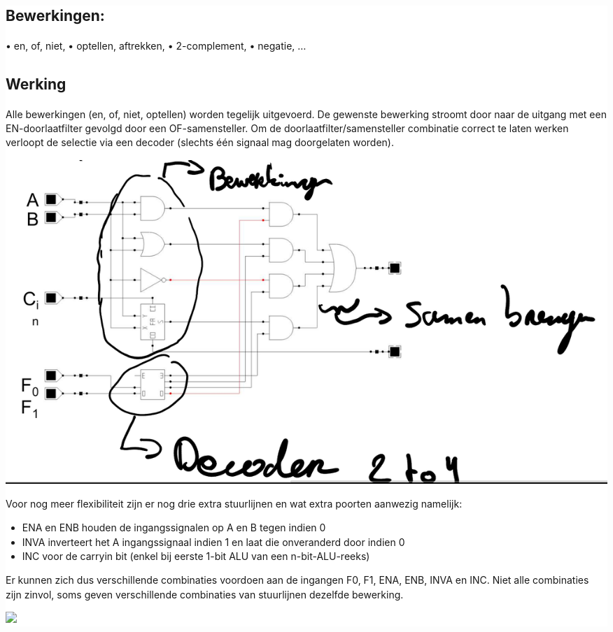 ## Bewerkingen:
• en, of, niet,
• optellen, aftrekken,
• 2-complement,
• negatie, …

## Werking

Alle bewerkingen (en, of, niet, optellen) worden tegelijk uitgevoerd.
De gewenste bewerking stroomt door naar de uitgang met een EN-doorlaatfilter gevolgd door een OF-samensteller.
Om de doorlaatfilter/samensteller combinatie correct te laten werken verloopt de selectie via een decoder (slechts één signaal mag doorgelaten worden).

![](./attachmentscomputersystems/20241203102353.png)

Voor nog meer flexibiliteit zijn er nog drie extra stuurlijnen en wat extra poorten aanwezig namelijk:

- ENA en ENB houden de ingangssignalen op A en B tegen indien 0
- INVA inverteert het A ingangssignaal indien 1 en laat die onveranderd door indien 0
- INC voor de carryin bit (enkel bij eerste 1-bit ALU van een n-bit-ALU-reeks)

Er kunnen zich dus verschillende combinaties voordoen aan de ingangen F0, F1, ENA, ENB, INVA en INC. Niet alle combinaties zijn zinvol, soms geven verschillende combinaties van stuurlijnen dezelfde bewerking.

![](./attachmentscomputersystems/Pasted%20image%2020250126114949.png)
